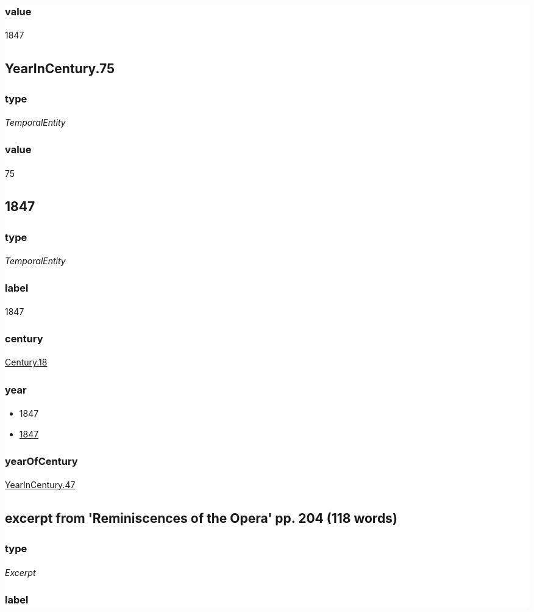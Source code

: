 ### value


1847

## YearInCentury.75

### type


*TemporalEntity*

### value


75

## 1847

### type


*TemporalEntity*

### label


1847

### century


[Century.18](#Century.18)

### year

 - 1847

 - [1847](#1847)

### yearOfCentury


[YearInCentury.47](#YearInCentury.47)

## excerpt from 'Reminiscences of the Opera' pp. 204 (118 words)

### type


*Excerpt*

### label
